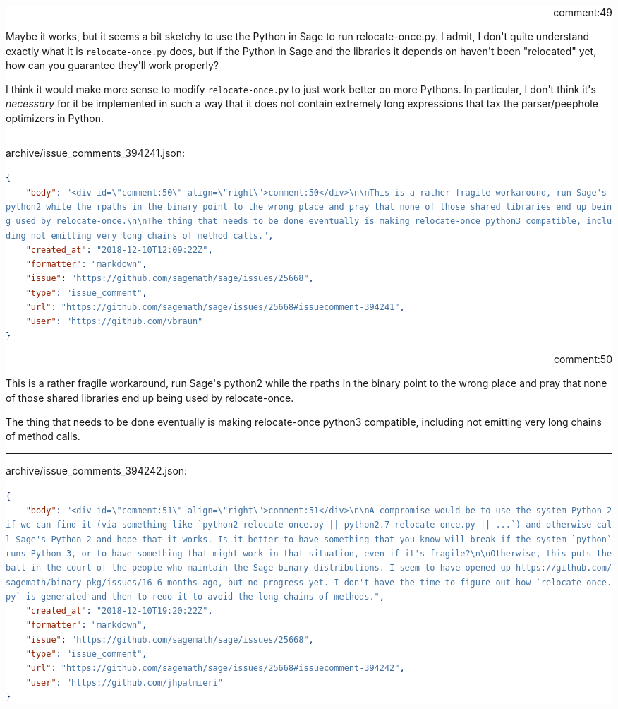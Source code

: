 <div id="comment:49" align="right">comment:49</div>

Maybe it works, but it seems a bit sketchy to use the Python in Sage to run relocate-once.py.  I admit, I don't quite understand exactly what it is `relocate-once.py` does, but if the Python in Sage and the libraries it depends on haven't been "relocated" yet, how can you guarantee they'll work properly?

I think it would make more sense to modify `relocate-once.py` to just work better on more Pythons.  In particular, I don't think it's *necessary* for it be implemented in such a way that it does not contain extremely long expressions that tax the parser/peephole optimizers in Python.



---

archive/issue_comments_394241.json:
```json
{
    "body": "<div id=\"comment:50\" align=\"right\">comment:50</div>\n\nThis is a rather fragile workaround, run Sage's python2 while the rpaths in the binary point to the wrong place and pray that none of those shared libraries end up being used by relocate-once.\n\nThe thing that needs to be done eventually is making relocate-once python3 compatible, including not emitting very long chains of method calls.",
    "created_at": "2018-12-10T12:09:22Z",
    "formatter": "markdown",
    "issue": "https://github.com/sagemath/sage/issues/25668",
    "type": "issue_comment",
    "url": "https://github.com/sagemath/sage/issues/25668#issuecomment-394241",
    "user": "https://github.com/vbraun"
}
```

<div id="comment:50" align="right">comment:50</div>

This is a rather fragile workaround, run Sage's python2 while the rpaths in the binary point to the wrong place and pray that none of those shared libraries end up being used by relocate-once.

The thing that needs to be done eventually is making relocate-once python3 compatible, including not emitting very long chains of method calls.



---

archive/issue_comments_394242.json:
```json
{
    "body": "<div id=\"comment:51\" align=\"right\">comment:51</div>\n\nA compromise would be to use the system Python 2 if we can find it (via something like `python2 relocate-once.py || python2.7 relocate-once.py || ...`) and otherwise call Sage's Python 2 and hope that it works. Is it better to have something that you know will break if the system `python` runs Python 3, or to have something that might work in that situation, even if it's fragile?\n\nOtherwise, this puts the ball in the court of the people who maintain the Sage binary distributions. I seem to have opened up https://github.com/sagemath/binary-pkg/issues/16 6 months ago, but no progress yet. I don't have the time to figure out how `relocate-once.py` is generated and then to redo it to avoid the long chains of methods.",
    "created_at": "2018-12-10T19:20:22Z",
    "formatter": "markdown",
    "issue": "https://github.com/sagemath/sage/issues/25668",
    "type": "issue_comment",
    "url": "https://github.com/sagemath/sage/issues/25668#issuecomment-394242",
    "user": "https://github.com/jhpalmieri"
}
```
